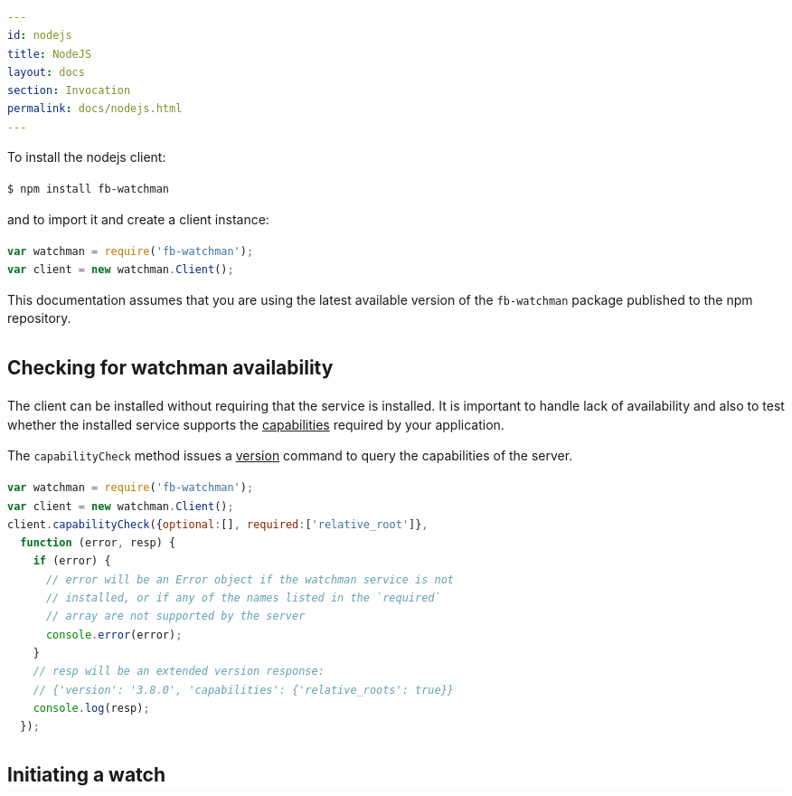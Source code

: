 ```yaml
---
id: nodejs
title: NodeJS
layout: docs
section: Invocation
permalink: docs/nodejs.html
---
```


To install the nodejs client:

```bash
$ npm install fb-watchman
```

and to import it and create a client instance:

```js
var watchman = require('fb-watchman');
var client = new watchman.Client();
```

This documentation assumes that you are using the latest available version
of the `fb-watchman` package published to the npm repository.

## Checking for watchman availability

The client can be installed without requiring that the service is installed.
It is important to handle lack of availability and also to test whether
the installed service supports the [capabilities](/watchman/docs/capabilities.html)
required by your application.

The `capabilityCheck` method issues a [version](
/watchman/docs/cmds/version.html) command to query the capabilities of the
server.

```js
var watchman = require('fb-watchman');
var client = new watchman.Client();
client.capabilityCheck({optional:[], required:['relative_root']},
  function (error, resp) {
    if (error) {
      // error will be an Error object if the watchman service is not
      // installed, or if any of the names listed in the `required`
      // array are not supported by the server
      console.error(error);
    }
    // resp will be an extended version response:
    // {'version': '3.8.0', 'capabilities': {'relative_roots': true}}
    console.log(resp);
  });
```

## Initiating a watch
